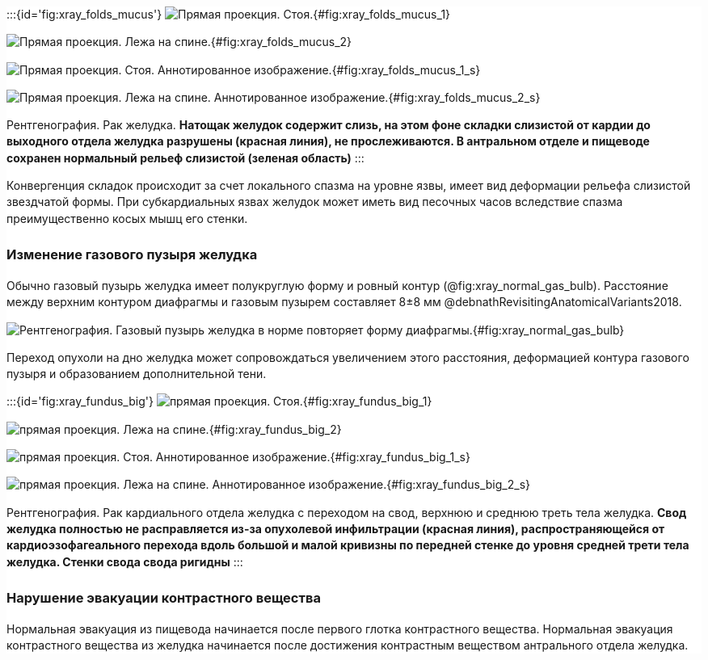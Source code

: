 
:::{id='fig:xray_folds_mucus'}
![Прямая проекция. Стоя.](img/xray/445377/1.png){#fig:xray_folds_mucus_1}

![Прямая проекция. Лежа на спине.](img/xray/445377/2.png){#fig:xray_folds_mucus_2}

![Прямая проекция. Стоя. Аннотированное изображение.](img/xray/445377/1_signed.png){#fig:xray_folds_mucus_1_s}

![Прямая проекция. Лежа на спине. Аннотированное изображение.](img/xray/445377/2_signed.png){#fig:xray_folds_mucus_2_s}

Рентгенография. Рак желудка. **Натощак желудок содержит слизь, на этом фоне складки слизистой от кардии до выходного отдела желудка разрушены (красная линия), не прослеживаются. В антральном отделе и пищеводе сохранен нормальный рельеф слизистой (зеленая область)**
:::

Конвергенция складок происходит за счет локального спазма на уровне язвы, имеет вид деформации рельефа слизистой звездчатой формы. 
При субкардиальных язвах желудок может иметь вид песочных часов вследствие спазма преимущественно косых мышц его стенки.

### Изменение газового пузыря желудка

Обычно газовый пузырь желудка имеет полукруглую форму и ровный контур (@fig:xray_normal_gas_bulb). Расстояние между верхним контуром диафрагмы и газовым пузырем составляет 8±8 мм @debnathRevisitingAnatomicalVariants2018.  
 
![Рентгенография. **Газовый пузырь желудка в норме повторяет форму диафрагмы.**](img/xray/548396/1.jpg){#fig:xray_normal_gas_bulb}

Переход опухоли на дно желудка может сопровождаться увеличением этого расстояния, деформацией контура газового пузыря и образованием дополнительной тени.





:::{id='fig:xray_fundus_big'}
![прямая проекция. Стоя.](img/xray/433101/1.png){#fig:xray_fundus_big_1}

![прямая проекция. Лежа на спине.](img/xray/433101/2.png){#fig:xray_fundus_big_2}

![прямая проекция. Стоя. Аннотированное изображение.](img/xray/433101/1_signed.png){#fig:xray_fundus_big_1_s}

![прямая проекция. Лежа на спине. Аннотированное изображение.](img/xray/433101/2_signed.png){#fig:xray_fundus_big_2_s}

Рентгенография. Рак кардиального отдела желудка с переходом на свод, верхнюю и среднюю треть тела желудка. **Свод желудка полностью не расправляется из-за опухолевой инфильтрации (красная линия), распространяющейся от кардиоэзофагеального перехода вдоль большой и малой кривизны по передней стенке до уровня средней трети тела желудка. Стенки свода свода ригидны**
:::

### Нарушение эвакуации контрастного вещества

Нормальная эвакуация из пищевода начинается после первого глотка контрастного вещества. Нормальная эвакуация контрастного вещества из желудка начинается после достижения контрастным веществом антрального отдела желудка.

